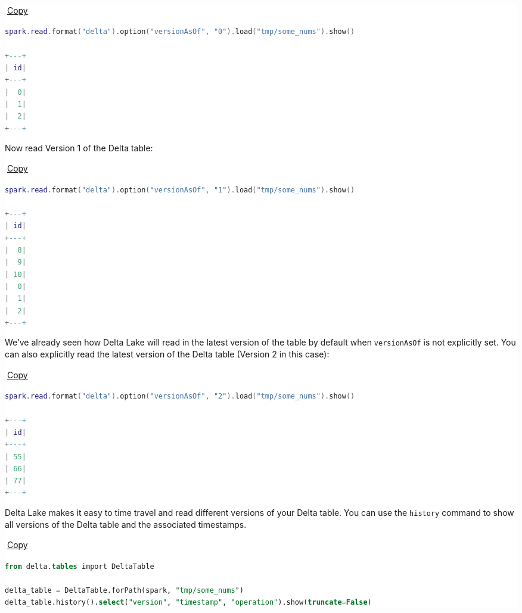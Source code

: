  [Copy](https://delta.io/blog/2023-02-01-delta-lake-time-travel/#)

```lua
spark.read.format("delta").option("versionAsOf", "0").load("tmp/some_nums").show()

+---+
| id|
+---+
|  0|
|  1|
|  2|
+---+
```

Now read Version 1 of the Delta table:

 [Copy](https://delta.io/blog/2023-02-01-delta-lake-time-travel/#)

```lua
spark.read.format("delta").option("versionAsOf", "1").load("tmp/some_nums").show()

+---+
| id|
+---+
|  8|
|  9|
| 10|
|  0|
|  1|
|  2|
+---+
```

We’ve already seen how Delta Lake will read in the latest version of the table by default when `versionAsOf` is not explicitly set. You can also explicitly read the latest version of the Delta table (Version 2 in this case):

 [Copy](https://delta.io/blog/2023-02-01-delta-lake-time-travel/#)

```lua
spark.read.format("delta").option("versionAsOf", "2").load("tmp/some_nums").show()

+---+
| id|
+---+
| 55|
| 66|
| 77|
+---+
```

Delta Lake makes it easy to time travel and read different versions of your Delta table. You can use the `history` command to show all versions of the Delta table and the associated timestamps.

 [Copy](https://delta.io/blog/2023-02-01-delta-lake-time-travel/#)

```sql
from delta.tables import DeltaTable

delta_table = DeltaTable.forPath(spark, "tmp/some_nums")
delta_table.history().select("version", "timestamp", "operation").show(truncate=False)
```

